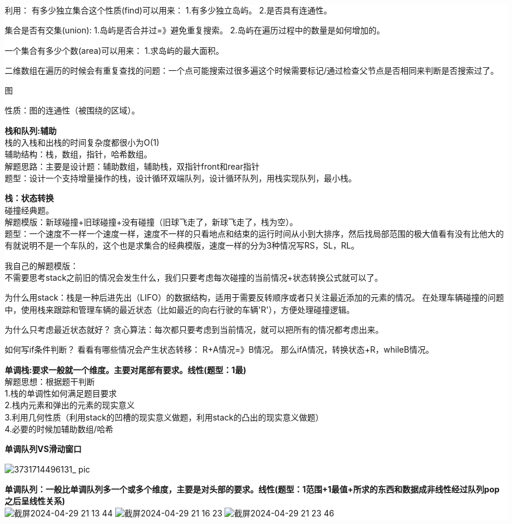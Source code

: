 利用：
有多少独立集合这个性质(find)可以用来：
1.有多少独立岛屿。
2.是否具有连通性。

集合是否有交集(union):
1.岛屿是否合并过=》避免重复搜索。
2.岛屿在遍历过程中的数量是如何增加的。

一个集合有多少个数(area)可以用来：
1.求岛屿的最大面积。

二维数组在遍历的时候会有重复查找的问题：一个点可能搜索过很多遍这个时候需要标记/通过检查父节点是否相同来判断是否搜索过了。

图    

性质：图的连通性（被围绕的区域）。     

**栈和队列:辅助**      
栈的入栈和出栈的时间复杂度都很小为O(1)      
辅助结构：栈，数组，指针，哈希数组。    
解题思路：主要是设计题：辅助数组，辅助栈，双指针front和rear指针        
题型：设计一个支持增量操作的栈，设计循环双端队列，设计循环队列，用栈实现队列，最小栈。      

**栈：状态转换**         
碰撞经典题。       
解题模版：新球碰撞+旧球碰撞+没有碰撞（旧球飞走了，新球飞走了，栈为空）。           
题型：一个速度不一样一个速度一样，速度不一样的只看地点和结束的运行时间从小到大排序，然后找局部范围的极大值看有没有比他大的有就说明不是一个车队的，这个也是求集合的经典模版，速度一样的分为3种情况写RS，SL，RL。       

我自己的解题模版：    
不需要思考stack之前旧的情况会发生什么，我们只要考虑每次碰撞的当前情况+状态转换公式就可以了。    

为什么用stack：栈是一种后进先出（LIFO）的数据结构，适用于需要反转顺序或者只关注最近添加的元素的情况。
在处理车辆碰撞的问题中，使用栈来跟踪和管理车辆的最近状态（比如最近的向右行驶的车辆'R'），方便处理碰撞逻辑。

为什么只考虑最近状态就好？
贪心算法：每次都只要考虑到当前情况，就可以把所有的情况都考虑出来。

如何写if条件判断？
看看有哪些情况会产生状态转移：
R+A情况=》B情况。
那么ifA情况，转换状态+R，whileB情况。


**单调栈:要求一般就一个维度。主要对尾部有要求。线性(题型：1最)**                         
解题思想：根据题干判断         
1.栈的单调性如何满足题目要求  
2.栈内元素和弹出的元素的现实意义     
3.利用几何性质（利用stack的凹槽的现实意义做题，利用stack的凸出的现实意义做题）    
4.必要的时候加辅助数组/哈希      

**单调队列VS滑动窗口**        

![3731714496131_ pic](https://github.com/xkong-study/ood/assets/100473178/9720ec7a-aa54-42a4-9efe-f145ba0b73de)

**单调队列：一般比单调队列多一个或多个维度，主要是对头部的要求。线性(题型：1范围+1最值+所求的东西和数据成非线性经过队列pop之后呈线性关系)**   
<img width="483" alt="截屏2024-04-29 21 13 44" src="https://github.com/xkong-study/ood/assets/100473178/579b6d4c-1559-4b51-b74b-91f4de2b3057">
<img width="554" alt="截屏2024-04-29 21 16 23" src="https://github.com/xkong-study/ood/assets/100473178/2464947d-8ae3-49bb-98e2-117cb2e055c6">
<img width="510" alt="截屏2024-04-29 21 23 46" src="https://github.com/xkong-study/ood/assets/100473178/c0ca07ce-5344-4351-b545-7ef42bb1e3e6">
